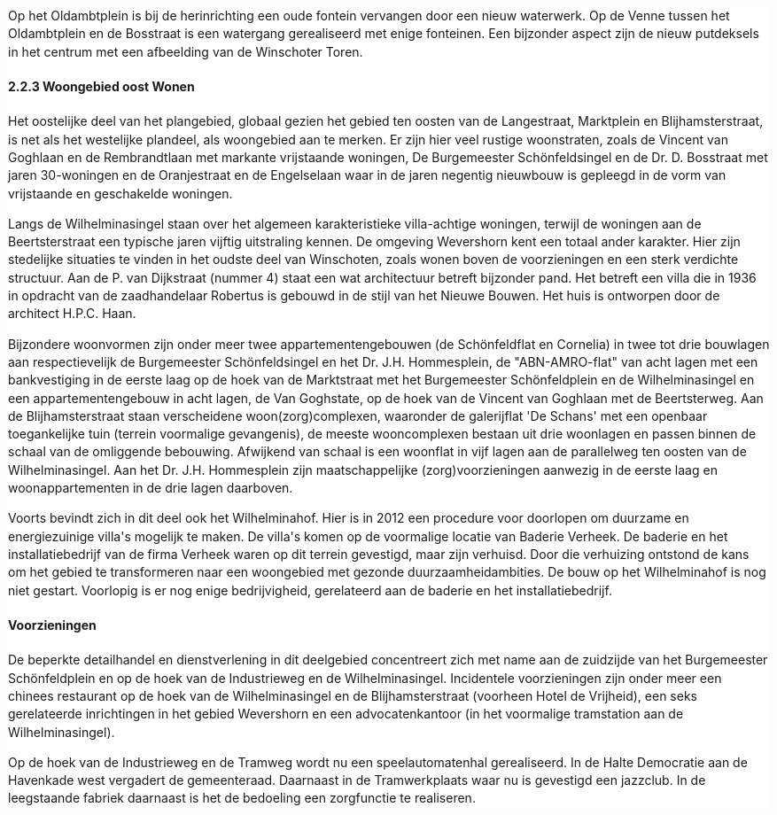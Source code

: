 Op het Oldambtplein is bij de herinrichting een oude fontein vervangen door een nieuw waterwerk. Op de Venne tussen het Oldambtplein en de Bosstraat is een watergang gerealiseerd met enige fonteinen. Een bijzonder aspect zijn de nieuw putdeksels in het centrum met een afbeelding van de Winschoter Toren.

#### **2.2.3 Woongebied oost Wonen**

Het oostelijke deel van het plangebied, globaal gezien het gebied ten oosten van de Langestraat, Marktplein en Blijhamsterstraat, is net als het westelijke plandeel, als woongebied aan te merken. Er zijn hier veel rustige woonstraten, zoals de Vincent van Goghlaan en de Rembrandtlaan met markante vrijstaande woningen, De Burgemeester Schönfeldsingel en de Dr. D. Bosstraat met jaren 30-woningen en de Oranjestraat en de Engelselaan waar in de jaren negentig nieuwbouw is gepleegd in de vorm van vrijstaande en geschakelde woningen.

Langs de Wilhelminasingel staan over het algemeen karakteristieke villa-achtige woningen, terwijl de woningen aan de Beertsterstraat een typische jaren vijftig uitstraling kennen. De omgeving Wevershorn kent een totaal ander karakter. Hier zijn stedelijke situaties te vinden in het oudste deel van Winschoten, zoals wonen boven de voorzieningen en een sterk verdichte structuur. Aan de P. van Dijkstraat (nummer 4) staat een wat architectuur betreft bijzonder pand. Het betreft een villa die in 1936 in opdracht van de zaadhandelaar Robertus is gebouwd in de stijl van het Nieuwe Bouwen. Het huis is ontworpen door de architect H.P.C. Haan.

Bijzondere woonvormen zijn onder meer twee appartementengebouwen (de Schönfeldflat en Cornelia) in twee tot drie bouwlagen aan respectievelijk de Burgemeester Schönfeldsingel en het Dr. J.H. Hommesplein, de "ABN-AMRO-flat" van acht lagen met een bankvestiging in de eerste laag op de hoek van de Marktstraat met het Burgemeester Schönfeldplein en de Wilhelminasingel en een appartementengebouw in acht lagen, de Van Goghstate, op de hoek van de Vincent van Goghlaan met de Beertsterweg. Aan de Blijhamsterstraat staan verscheidene woon(zorg)complexen, waaronder de galerijflat 'De Schans' met een openbaar toegankelijke tuin (terrein voormalige gevangenis), de meeste wooncomplexen bestaan uit drie woonlagen en passen binnen de schaal van de omliggende bebouwing. Afwijkend van schaal is een woonflat in vijf lagen aan de parallelweg ten oosten van de Wilhelminasingel. Aan het Dr. J.H. Hommesplein zijn maatschappelijke (zorg)voorzieningen aanwezig in de eerste laag en woonappartementen in de drie lagen daarboven.

Voorts bevindt zich in dit deel ook het Wilhelminahof. Hier is in 2012 een procedure voor doorlopen om duurzame en energiezuinige villa's mogelijk te maken. De villa's komen op de voormalige locatie van Baderie Verheek. De baderie en het installatiebedrijf van de firma Verheek waren op dit terrein gevestigd, maar zijn verhuisd. Door die verhuizing ontstond de kans om het gebied te transformeren naar een woongebied met gezonde duurzaamheidambities. De bouw op het Wilhelminahof is nog niet gestart. Voorlopig is er nog enige bedrijvigheid, gerelateerd aan de baderie en het installatiebedrijf.

#### **Voorzieningen**

De beperkte detailhandel en dienstverlening in dit deelgebied concentreert zich met name aan de zuidzijde van het Burgemeester Schönfeldplein en op de hoek van de Industrieweg en de Wilhelminasingel. Incidentele voorzieningen zijn onder meer een chinees restaurant op de hoek van de Wilhelminasingel en de Blijhamsterstraat (voorheen Hotel de Vrijheid), een seks gerelateerde inrichtingen in het gebied Wevershorn en een advocatenkantoor (in het voormalige tramstation aan de Wilhelminasingel).

Op de hoek van de Industrieweg en de Tramweg wordt nu een speelautomatenhal gerealiseerd. In de Halte Democratie aan de Havenkade west vergadert de gemeenteraad. Daarnaast in de Tramwerkplaats waar nu is gevestigd een jazzclub. In de leegstaande fabriek daarnaast is het de bedoeling een zorgfunctie te realiseren.
